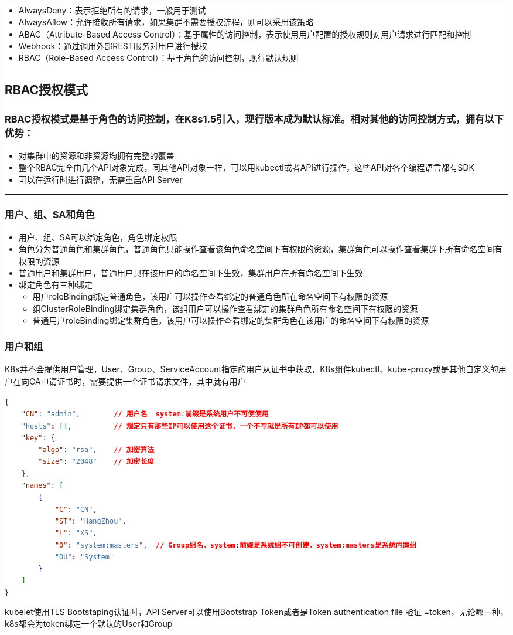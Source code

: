 - AlwaysDeny：表示拒绝所有的请求，一般用于测试
- AlwaysAllow：允许接收所有请求，如果集群不需要授权流程，则可以采用该策略
- ABAC（Attribute-Based Access Control）：基于属性的访问控制，表示使用用户配置的授权规则对用户请求进行匹配和控制
- Webhook：通过调用外部REST服务对用户进行授权
- RBAC（Role-Based Access Control）：基于角色的访问控制，现行默认规则

## RBAC授权模式

### RBAC授权模式是基于角色的访问控制，在K8s1.5引入，现行版本成为默认标准。相对其他的访问控制方式，拥有以下优势：

- 对集群中的资源和非资源均拥有完整的覆盖
- 整个RBAC完全由几个API对象完成，同其他API对象一样，可以用kubectl或者API进行操作，这些API对各个编程语言都有SDK
- 可以在运行时进行调整，无需重启API Server
--- 

### 用户、组、SA和角色

- 用户、组、SA可以绑定角色，角色绑定权限
- 角色分为普通角色和集群角色，普通角色只能操作查看该角色命名空间下有权限的资源，集群角色可以操作查看集群下所有命名空间有权限的资源
- 普通用户和集群用户，普通用户只在该用户的命名空间下生效，集群用户在所有命名空间下生效
- 绑定角色有三种绑定
  - 用户roleBinding绑定普通角色，该用户可以操作查看绑定的普通角色所在命名空间下有权限的资源
  - 组ClusterRoleBinding绑定集群角色，该组用户可以操作查看绑定的集群角色所有命名空间下有权限的资源
  - 普通用户roleBinding绑定集群角色，该用户可以操作查看绑定的集群角色在该用户的命名空间下有权限的资源


### 用户和组

K8s并不会提供用户管理，User、Group、ServiceAccount指定的用户从证书中获取，K8s组件kubectl、kube-proxy或是其他自定义的用户在向CA申请证书时，需要提供一个证书请求文件，其中就有用户
~~~json
{
    "CN": "admin",        // 用户名  system:前缀是系统用户不可使使用
    "hosts": [],          // 规定只有那些IP可以使用这个证书，一个不写就是所有IP都可以使用
    "key": {
        "algo": "rsa",    // 加密算法
        "size": "2048"    // 加密长度
    },
    "names": [
        {
            "C": "CN",
            "ST": "HangZhou",
            "L": "XS",
            "0": "system:masters",  // Group组名，system:前缀是系统组不可创建，system:masters是系统内置组
            "OU": "System"
        }
    ]
}
~~~

kubelet使用TLS Bootstaping认证时，API Server可以使用Bootstrap Token或者是Token authentication file 验证 =token，无论哪一种，k8s都会为token绑定一个默认的User和Group 

